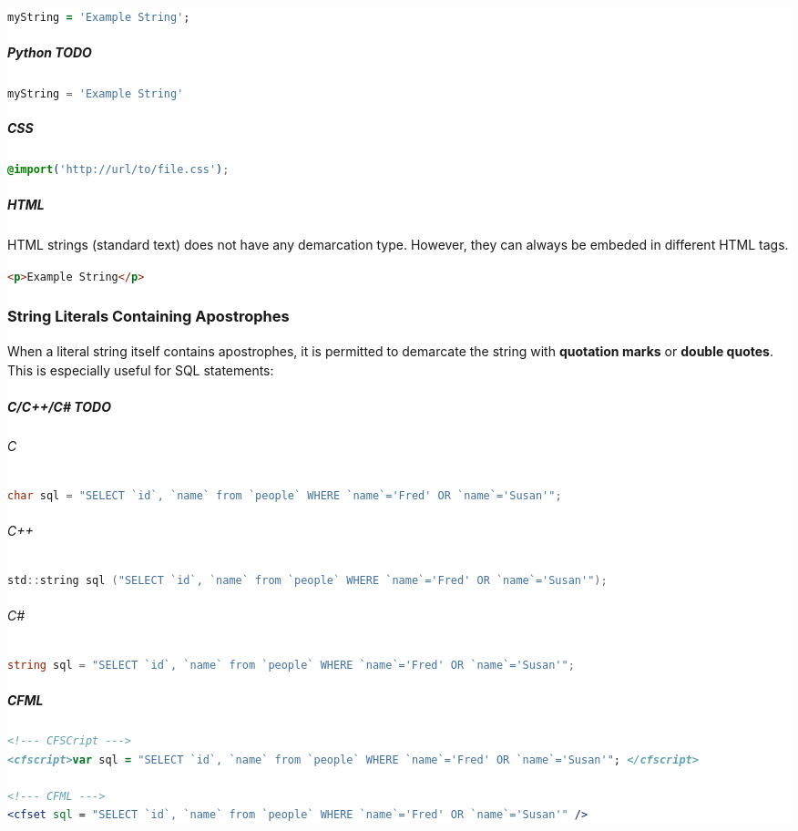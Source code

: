 ```ruby
myString = 'Example String';
```

##### Python TODO

```python
myString = 'Example String'
```

##### CSS

```css
@import('http://url/to/file.css');
```

##### HTML

HTML strings (standard text) does not have any demarcation type. However, they can always be embeded in different HTML tags.

```html
<p>Example String</p>
```



### String Literals Containing Apostrophes

When a literal string itself contains apostrophes, it is permitted to demarcate the string with **quotation
marks** or **double quotes**. This is especially useful for SQL statements:



##### C/C++/C&#35; TODO

###### C
```c
char sql = "SELECT `id`, `name` from `people` WHERE `name`='Fred' OR `name`='Susan'";
```

###### C++
```c
std::string sql ("SELECT `id`, `name` from `people` WHERE `name`='Fred' OR `name`='Susan'");
```

###### C&#35;
```csharp
string sql = "SELECT `id`, `name` from `people` WHERE `name`='Fred' OR `name`='Susan'";
```

##### CFML

```cfml
<!--- CFSCript --->
<cfscript>var sql = "SELECT `id`, `name` from `people` WHERE `name`='Fred' OR `name`='Susan'"; </cfscript>

<!--- CFML --->
<cfset sql = "SELECT `id`, `name` from `people` WHERE `name`='Fred' OR `name`='Susan'" />
```
